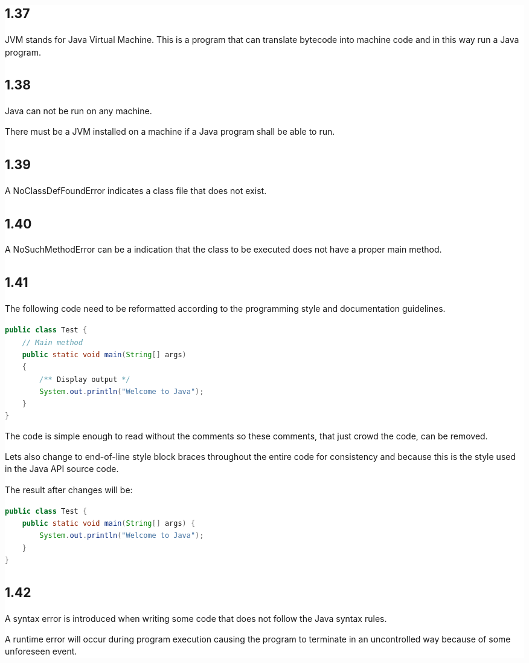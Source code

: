 ## 1.37 ##
JVM stands for Java Virtual Machine. This is a program that can translate bytecode into machine code and in this way run a Java program.  

## 1.38 ##
Java can not be run on any machine.  

There must be a JVM installed on a machine if a Java program shall be able to run.  

## 1.39 ##
A NoClassDefFoundError indicates a class file that does not exist. 
   
## 1.40 ##
A NoSuchMethodError can be a indication that the class to be executed does not have a proper main method.  

## 1.41 ##
The following code need to be reformatted according to the programming style and documentation guidelines.  
```Java
public class Test {
	// Main method
	public static void main(String[] args)
	{
		/** Display output */
		System.out.println("Welcome to Java");
	}
}
```

The code is simple enough to read without the comments so these comments, that just crowd the code, can be removed.

Lets also change to end-of-line style block braces throughout the entire code for consistency and because this is the style used in the Java API source code.  

The result after changes will be:
```Java
public class Test {
	public static void main(String[] args) {
		System.out.println("Welcome to Java");
	}
}
```

## 1.42 ##
A syntax error is introduced when writing some code that does not follow the Java syntax rules.  

A runtime error will occur during program execution causing the program to terminate in an uncontrolled way because of some unforeseen event.  

